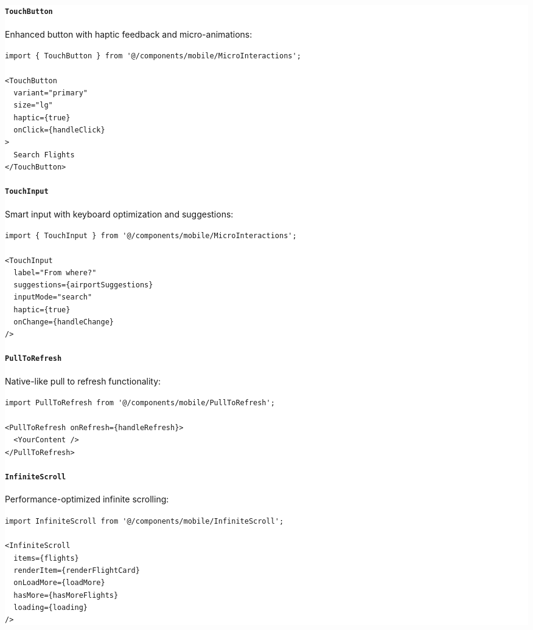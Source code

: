 #### `TouchButton`
Enhanced button with haptic feedback and micro-animations:
```tsx
import { TouchButton } from '@/components/mobile/MicroInteractions';

<TouchButton
  variant="primary"
  size="lg"
  haptic={true}
  onClick={handleClick}
>
  Search Flights
</TouchButton>
```

#### `TouchInput`
Smart input with keyboard optimization and suggestions:
```tsx
import { TouchInput } from '@/components/mobile/MicroInteractions';

<TouchInput
  label="From where?"
  suggestions={airportSuggestions}
  inputMode="search"
  haptic={true}
  onChange={handleChange}
/>
```

#### `PullToRefresh`
Native-like pull to refresh functionality:
```tsx
import PullToRefresh from '@/components/mobile/PullToRefresh';

<PullToRefresh onRefresh={handleRefresh}>
  <YourContent />
</PullToRefresh>
```

#### `InfiniteScroll`
Performance-optimized infinite scrolling:
```tsx
import InfiniteScroll from '@/components/mobile/InfiniteScroll';

<InfiniteScroll
  items={flights}
  renderItem={renderFlightCard}
  onLoadMore={loadMore}
  hasMore={hasMoreFlights}
  loading={loading}
/>
```
